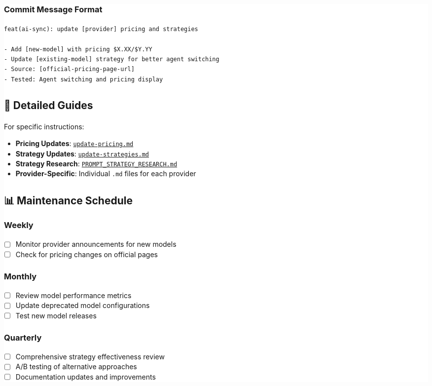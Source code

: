 ### Commit Message Format

```
feat(ai-sync): update [provider] pricing and strategies

- Add [new-model] with pricing $X.XX/$Y.YY
- Update [existing-model] strategy for better agent switching
- Source: [official-pricing-page-url]
- Tested: Agent switching and pricing display
```

## 🔗 Detailed Guides

For specific instructions:

- **Pricing Updates**: [`update-pricing.md`](./update-pricing.md)
- **Strategy Updates**: [`update-strategies.md`](./update-strategies.md)
- **Strategy Research**: [`PROMPT_STRATEGY_RESEARCH.md`](./PROMPT_STRATEGY_RESEARCH.md)
- **Provider-Specific**: Individual `.md` files for each provider

## 📊 Maintenance Schedule

### Weekly

- [ ] Monitor provider announcements for new models
- [ ] Check for pricing changes on official pages

### Monthly

- [ ] Review model performance metrics
- [ ] Update deprecated model configurations
- [ ] Test new model releases

### Quarterly

- [ ] Comprehensive strategy effectiveness review
- [ ] A/B testing of alternative approaches
- [ ] Documentation updates and improvements
